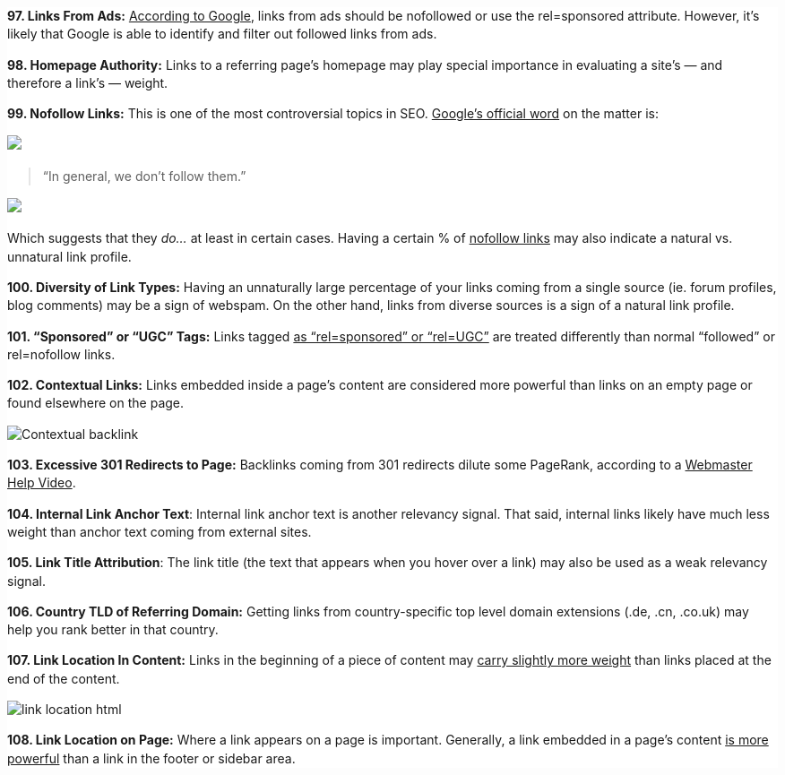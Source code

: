 **97. Links From Ads:** [According to Google](https://developers.google.com/search/docs/advanced/guidelines/qualify-outbound-links), links from ads should be nofollowed or use the rel=sponsored attribute. However, it’s likely that Google is able to identify and filter out followed links from ads.

**98. Homepage Authority:** Links to a referring page’s homepage may play special importance in evaluating a site’s — and therefore a link’s — weight.

**99. Nofollow Links:** This is one of the most controversial topics in SEO. [Google’s official word](https://support.google.com/webmasters/bin/answer.py?hl=en&answer=96569 "Google Nofollow Stance") on the matter is:

![](https://api.backlinko.com/app/uploads/2018/03/google-logo-square.png)

> “In general, we don’t follow them.”

![](https://api.backlinko.com/app/uploads/2018/03/google-logo-square.png)

Which suggests that they _do…_ at least in certain cases. Having a certain % of [nofollow links](https://backlinko.com/nofollow-link "Nofollow links") may also indicate a natural vs. unnatural link profile.

**100. Diversity of Link Types:** Having an unnaturally large percentage of your links coming from a single source (ie. forum profiles, blog comments) may be a sign of webspam. On the other hand, links from diverse sources is a sign of a natural link profile.

**101. “Sponsored” or “UGC” Tags:** Links tagged [as “rel=sponsored” or “rel=UGC”](https://webmasters.googleblog.com/2019/09/evolving-nofollow-new-ways-to-identify.html "Evolving nofollow") are treated differently than normal “followed” or rel=nofollow links.

**102. Contextual Links:** Links embedded inside a page’s content are considered more powerful than links on an empty page or found elsewhere on the page.

![Contextual backlink](https://api.backlinko.com/app/uploads/2020/01/contextual-backlink.png "Contextual backlink")

**103. Excessive 301 Redirects to Page:** Backlinks coming from 301 redirects dilute some PageRank, according to a [Webmaster Help Video](https://www.youtube.com/watch?v=r1lVPrYoBkA "Webmaster Help Video").

**104. Internal Link Anchor Text**: Internal link anchor text is another relevancy signal. That said, internal links likely have much less weight than anchor text coming from external sites.

**105. Link Title Attribution**: The link title (the text that appears when you hover over a link) may also be used as a weak relevancy signal.

**106. Country TLD of Referring Domain:** Getting links from country-specific top level domain extensions (.de, .cn, .co.uk) may help you rank better in that country.

**107. Link Location In Content:** Links in the beginning of a piece of content may [carry slightly more weight](https://moz.com/blog/20-illustrations-on-search-engines-valuation-of-links) than links placed at the end of the content.

![link location html](https://api.backlinko.com/app/uploads/2018/03/link-location-html.gif)

**108. Link Location on Page:** Where a link appears on a page is important. Generally, a link embedded in a page’s content [is more powerful](http://patft.uspto.gov/netacgi/nph-Parser?Sect1=PTO2&Sect2=HITOFF&u=%2Fnetahtml%2FPTO%2Fsearch-adv.htm&r=1&p=1&f=G&l=50&d=PTXT&S1=7,716,216.PN.&OS=pn/7,716,216&RS=PN/7,716,216) than a link in the footer or sidebar area.
